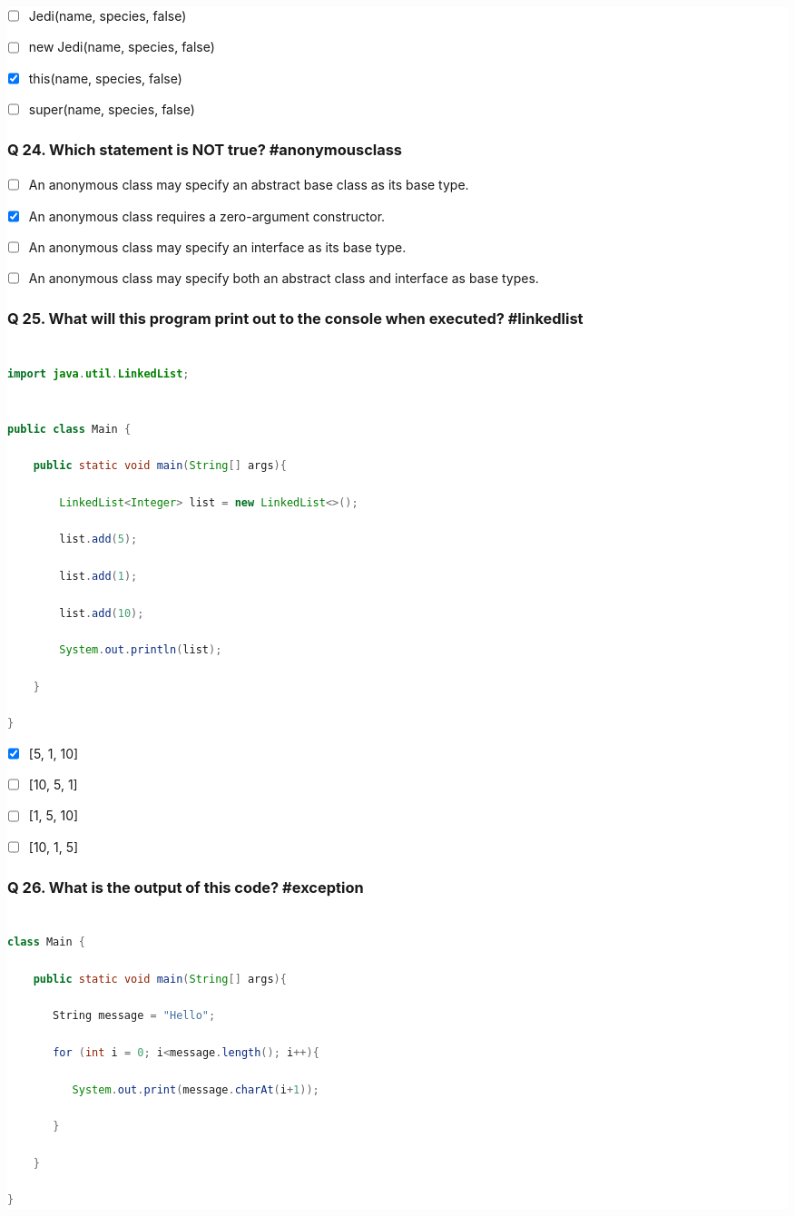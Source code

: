 - [ ] Jedi(name, species, false)
- [ ] new Jedi(name, species, false)
- [x] this(name, species, false)
- [ ] super(name, species, false)


### Q 24. Which statement is **NOT** true? #anonymousclass

- [ ] An anonymous class may specify an abstract base class as its base type.
- [x] An anonymous class requires a zero-argument constructor.
- [ ] An anonymous class may specify an interface as its base type.
- [ ] An anonymous class may specify both an abstract class and interface as base types.


### Q 25. What will this program print out to the console when executed? #linkedlist

```java

import java.util.LinkedList;


public class Main {

    public static void main(String[] args){

        LinkedList<Integer> list = new LinkedList<>();

        list.add(5);

        list.add(1);

        list.add(10);

        System.out.println(list);

    }

}

```

- [x] [5, 1, 10]
- [ ] [10, 5, 1]
- [ ] [1, 5, 10]
- [ ] [10, 1, 5]


### Q 26. What is the output of this code? #exception 

```java

class Main {

    public static void main(String[] args){

       String message = "Hello";

       for (int i = 0; i<message.length(); i++){

          System.out.print(message.charAt(i+1));

       }

    }

}
```